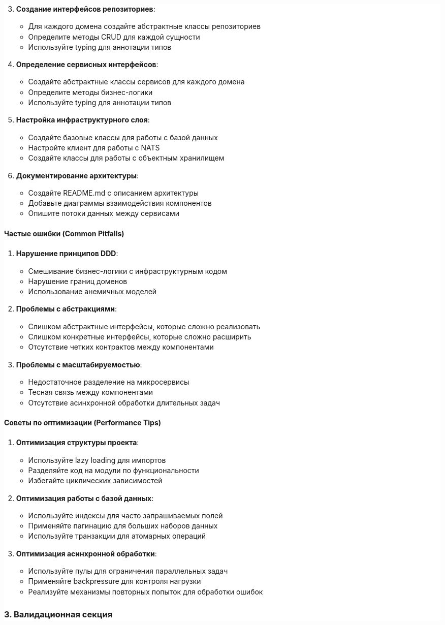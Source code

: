 3. **Создание интерфейсов репозиториев**:
   - Для каждого домена создайте абстрактные классы репозиториев
   - Определите методы CRUD для каждой сущности
   - Используйте typing для аннотации типов

4. **Определение сервисных интерфейсов**:
   - Создайте абстрактные классы сервисов для каждого домена
   - Определите методы бизнес-логики
   - Используйте typing для аннотации типов

5. **Настройка инфраструктурного слоя**:
   - Создайте базовые классы для работы с базой данных
   - Настройте клиент для работы с NATS
   - Создайте классы для работы с объектным хранилищем

6. **Документирование архитектуры**:
   - Создайте README.md с описанием архитектуры
   - Добавьте диаграммы взаимодействия компонентов
   - Опишите потоки данных между сервисами

#### Частые ошибки (Common Pitfalls)

1. **Нарушение принципов DDD**:
   - Смешивание бизнес-логики с инфраструктурным кодом
   - Нарушение границ доменов
   - Использование анемичных моделей

2. **Проблемы с абстракциями**:
   - Слишком абстрактные интерфейсы, которые сложно реализовать
   - Слишком конкретные интерфейсы, которые сложно расширить
   - Отсутствие четких контрактов между компонентами

3. **Проблемы с масштабируемостью**:
   - Недостаточное разделение на микросервисы
   - Тесная связь между компонентами
   - Отсутствие асинхронной обработки длительных задач

#### Советы по оптимизации (Performance Tips)

1. **Оптимизация структуры проекта**:
   - Используйте lazy loading для импортов
   - Разделяйте код на модули по функциональности
   - Избегайте циклических зависимостей

2. **Оптимизация работы с базой данных**:
   - Используйте индексы для часто запрашиваемых полей
   - Применяйте пагинацию для больших наборов данных
   - Используйте транзакции для атомарных операций

3. **Оптимизация асинхронной обработки**:
   - Используйте пулы для ограничения параллельных задач
   - Применяйте backpressure для контроля нагрузки
   - Реализуйте механизмы повторных попыток для обработки ошибок

### 3. Валидационная секция
